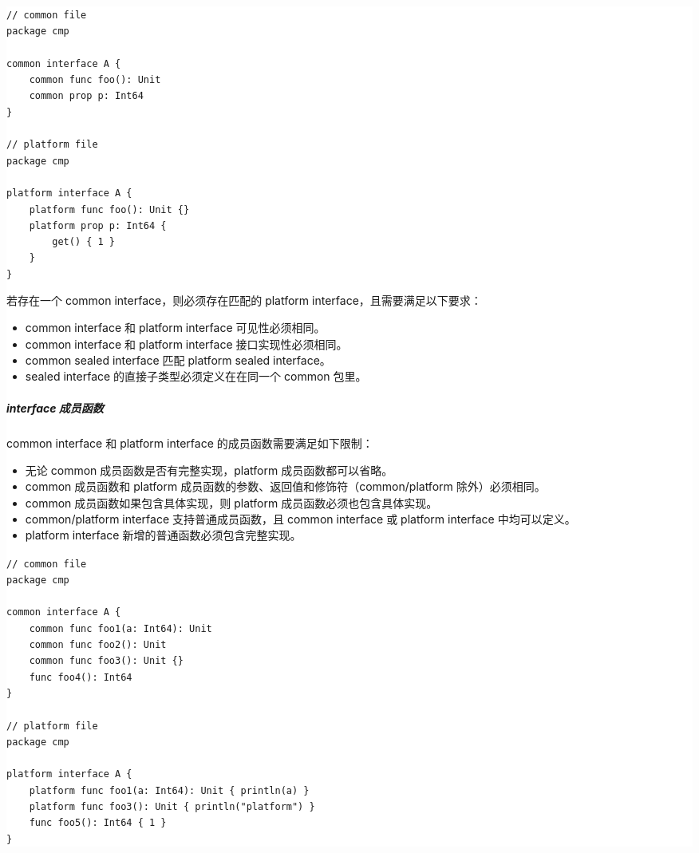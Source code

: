 ```cangjie
// common file
package cmp

common interface A {
    common func foo(): Unit
    common prop p: Int64
}

// platform file
package cmp

platform interface A {
    platform func foo(): Unit {}
    platform prop p: Int64 {
        get() { 1 }
    }
}
```

若存在一个 common interface，则必须存在匹配的 platform interface，且需要满足以下要求：

- common interface 和 platform interface 可见性必须相同。
- common interface 和 platform interface 接口实现性必须相同。
- common sealed interface 匹配 platform sealed interface。
- sealed interface 的直接子类型必须定义在在同一个 common 包里。

##### interface 成员函数

common interface 和 platform interface 的成员函数需要满足如下限制：

- 无论 common 成员函数是否有完整实现，platform 成员函数都可以省略。
- common 成员函数和 platform 成员函数的参数、返回值和修饰符（common/platform 除外）必须相同。
- common 成员函数如果包含具体实现，则 platform 成员函数必须也包含具体实现。
- common/platform interface 支持普通成员函数，且 common interface 或 platform interface 中均可以定义。
- platform interface 新增的普通函数必须包含完整实现。

```cangjie
// common file
package cmp

common interface A {
    common func foo1(a: Int64): Unit
    common func foo2(): Unit
    common func foo3(): Unit {}
    func foo4(): Int64
}

// platform file
package cmp

platform interface A {
    platform func foo1(a: Int64): Unit { println(a) }
    platform func foo3(): Unit { println("platform") }
    func foo5(): Int64 { 1 }
}
```

